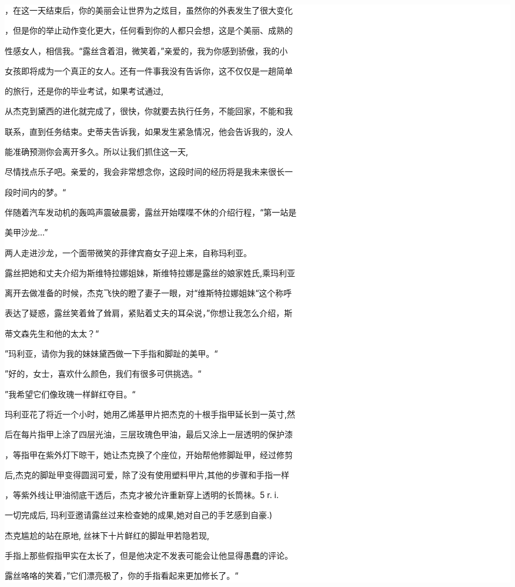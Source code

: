 ，在这一天结束后，你的美丽会让世界为之炫目，虽然你的外表发生了很大变化

，但是你的举止动作变化更大，任何看到你的人都只会想，这是个美丽、成熟的

性感女人，相信我。“露丝含着泪，微笑着，”亲爱的，我为你感到骄傲，我的小

女孩即将成为一个真正的女人。还有一件事我没有告诉你，这不仅仅是一趟简单

的旅行，还是你的毕业考试，如果考试通过,

从杰克到黛西的进化就完成了，很快，你就要去执行任务，不能回家，不能和我

联系，直到任务结束。史蒂夫告诉我，如果发生紧急情况，他会告诉我的，没人

能准确预测你会离开多久。所以让我们抓住这一天,

尽情找点乐子吧。亲爱的，我会非常想念你，这段时间的经历将是我未来很长一

段时间内的梦。“



伴随着汽车发动机的轰鸣声震破晨雾，露丝开始喋喋不休的介绍行程，“第一站是

美甲沙龙...”

两人走进沙龙，一个面带微笑的菲律宾裔女子迎上来，自称玛利亚。



露丝把她和丈夫介绍为斯维特拉娜姐妹，斯维特拉娜是露丝的娘家姓氏,乘玛利亚

离开去做准备的时候，杰克飞快的瞪了妻子一眼，对“维斯特拉娜姐妹“这个称呼

表达了疑惑，露丝笑着耸了耸肩，紧贴着丈夫的耳朵说，”你想让我怎么介绍，斯

蒂文森先生和他的太太？“

”玛利亚，请你为我的妹妹黛西做一下手指和脚趾的美甲。“



”好的，女士，喜欢什么颜色，我们有很多可供挑选。“

”我希望它们像玫瑰一样鲜红夺目。“

玛利亚花了将近一个小时，她用乙烯基甲片把杰克的十根手指甲延长到一英寸,然

后在每片指甲上涂了四层光油，三层玫瑰色甲油，最后又涂上一层透明的保护漆

，等指甲在紫外灯下晾干，她让杰克换了个座位，开始帮他修脚趾甲，经过修剪

后,杰克的脚趾甲变得圆润可爱，除了没有使用塑料甲片,其他的步骤和手指一样

，等紫外线让甲油彻底干透后，杰克才被允许重新穿上透明的长筒袜。5 r. i.

一切完成后,   玛利亚邀请露丝过来检查她的成果,她对自己的手艺感到自豪.)



杰克尴尬的站在原地,                   丝袜下十片鲜红的脚趾甲若隐若现,

手指上那些假指甲实在太长了，但是他决定不发表可能会让他显得愚蠢的评论。



露丝咯咯的笑着，”它们漂亮极了，你的手指看起来更加修长了。“

